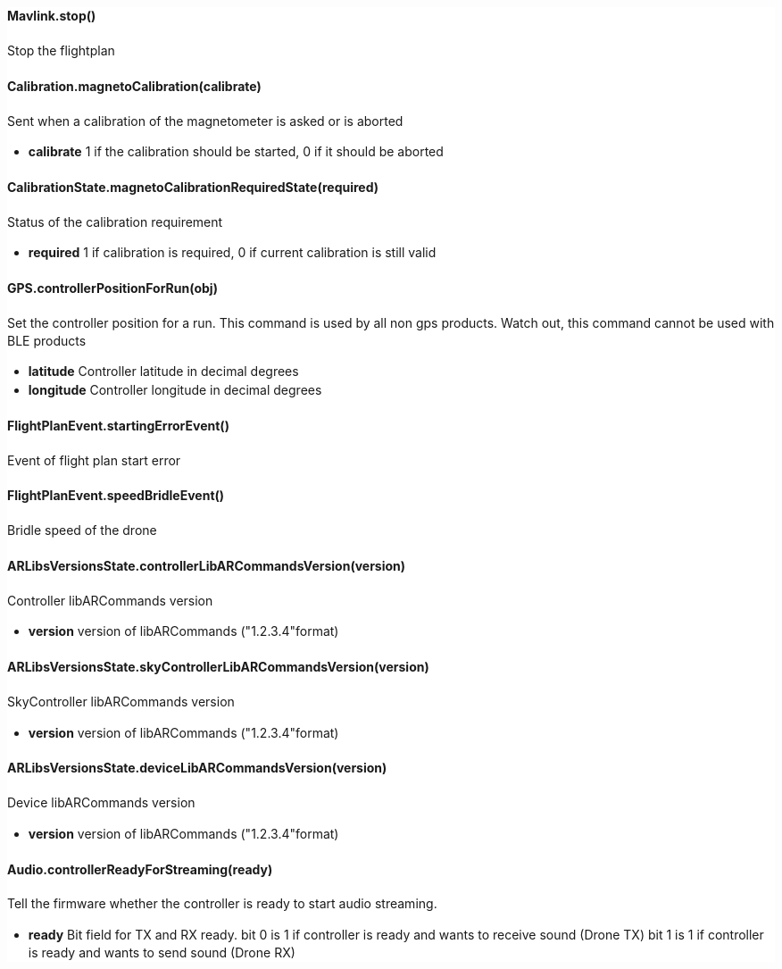 #### Mavlink.stop()

Stop the flightplan

#### Calibration.magnetoCalibration(calibrate)

Sent when a calibration of the magnetometer is asked or is aborted

* **calibrate** 1 if the calibration should be started, 0 if it should be aborted

#### CalibrationState.magnetoCalibrationRequiredState(required)

Status of the calibration requirement

* **required** 1 if calibration is required, 0 if current calibration is still valid

#### GPS.controllerPositionForRun(obj)

Set the controller position for a run. This command is used by all non gps products. Watch out, this command cannot be used with BLE products

* **latitude** Controller latitude in decimal degrees
* **longitude** Controller longitude in decimal degrees

#### FlightPlanEvent.startingErrorEvent()

Event of flight plan start error

#### FlightPlanEvent.speedBridleEvent()

Bridle speed of the drone

#### ARLibsVersionsState.controllerLibARCommandsVersion(version)

Controller libARCommands version

* **version** version of libARCommands ("1.2.3.4"format)

#### ARLibsVersionsState.skyControllerLibARCommandsVersion(version)

SkyController libARCommands version

* **version** version of libARCommands ("1.2.3.4"format)

#### ARLibsVersionsState.deviceLibARCommandsVersion(version)

Device libARCommands version

* **version** version of libARCommands ("1.2.3.4"format)

#### Audio.controllerReadyForStreaming(ready)

Tell the firmware whether the controller is ready to start audio streaming.

* **ready** Bit field for TX and RX ready. bit 0 is 1 if controller is ready and wants to receive sound (Drone TX) bit 1 is 1 if controller is ready and wants to send sound (Drone RX)
